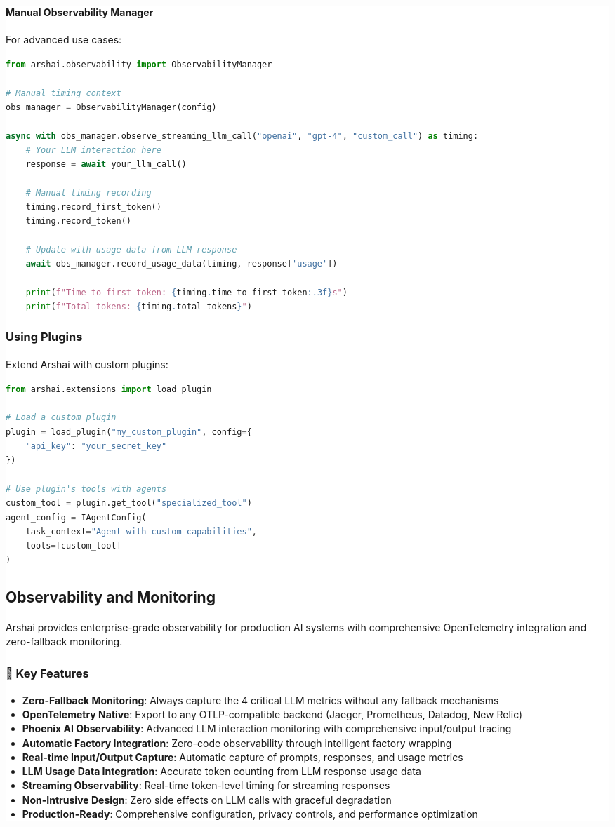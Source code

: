 #### Manual Observability Manager

For advanced use cases:

```python
from arshai.observability import ObservabilityManager

# Manual timing context
obs_manager = ObservabilityManager(config)

async with obs_manager.observe_streaming_llm_call("openai", "gpt-4", "custom_call") as timing:
    # Your LLM interaction here
    response = await your_llm_call()
    
    # Manual timing recording
    timing.record_first_token()
    timing.record_token()
    
    # Update with usage data from LLM response
    await obs_manager.record_usage_data(timing, response['usage'])
    
    print(f"Time to first token: {timing.time_to_first_token:.3f}s")
    print(f"Total tokens: {timing.total_tokens}")
```

### Using Plugins

Extend Arshai with custom plugins:

```python
from arshai.extensions import load_plugin

# Load a custom plugin
plugin = load_plugin("my_custom_plugin", config={
    "api_key": "your_secret_key"
})

# Use plugin's tools with agents
custom_tool = plugin.get_tool("specialized_tool")
agent_config = IAgentConfig(
    task_context="Agent with custom capabilities",
    tools=[custom_tool]
)
```

## Observability and Monitoring

Arshai provides enterprise-grade observability for production AI systems with comprehensive OpenTelemetry integration and zero-fallback monitoring.

### 🎯 Key Features

- **Zero-Fallback Monitoring**: Always capture the 4 critical LLM metrics without any fallback mechanisms
- **OpenTelemetry Native**: Export to any OTLP-compatible backend (Jaeger, Prometheus, Datadog, New Relic)
- **Phoenix AI Observability**: Advanced LLM interaction monitoring with comprehensive input/output tracing
- **Automatic Factory Integration**: Zero-code observability through intelligent factory wrapping
- **Real-time Input/Output Capture**: Automatic capture of prompts, responses, and usage metrics
- **LLM Usage Data Integration**: Accurate token counting from LLM response usage data
- **Streaming Observability**: Real-time token-level timing for streaming responses
- **Non-Intrusive Design**: Zero side effects on LLM calls with graceful degradation
- **Production-Ready**: Comprehensive configuration, privacy controls, and performance optimization
